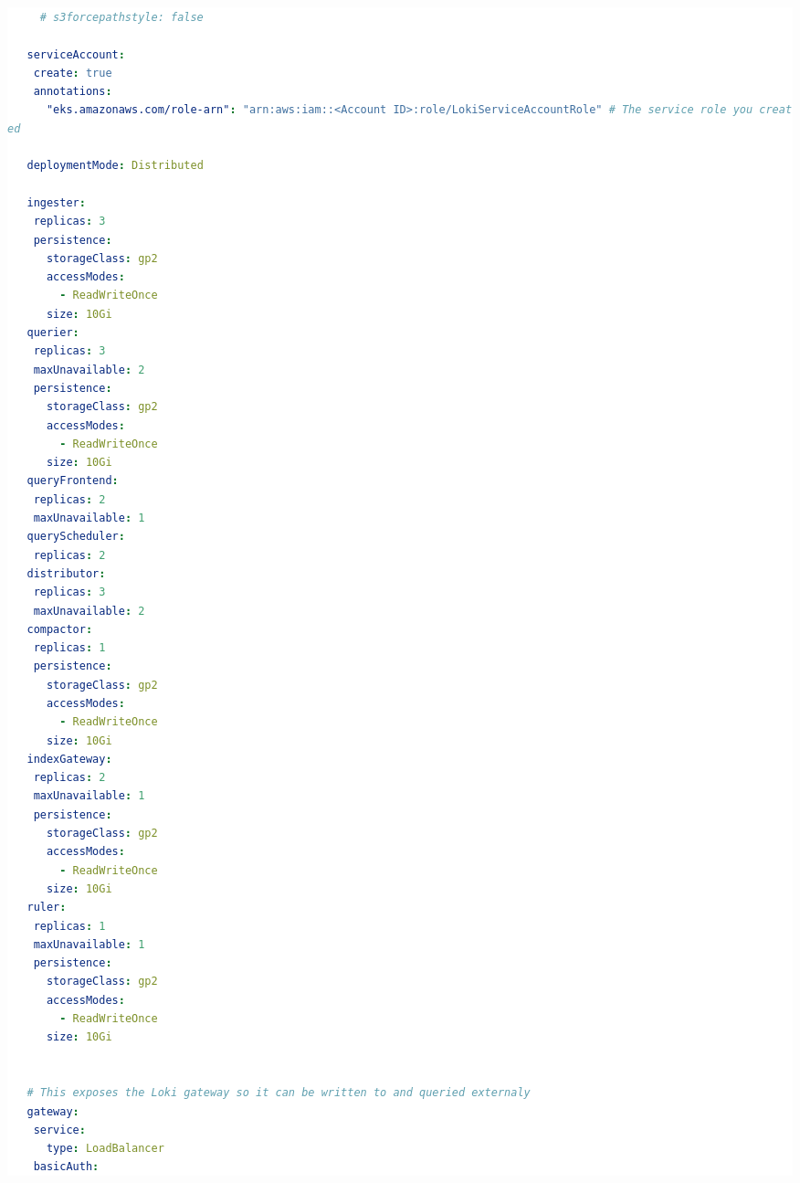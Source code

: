 ```yaml
     # s3forcepathstyle: false

   serviceAccount:
    create: true
    annotations:
      "eks.amazonaws.com/role-arn": "arn:aws:iam::<Account ID>:role/LokiServiceAccountRole" # The service role you created

   deploymentMode: Distributed

   ingester:
    replicas: 3
    persistence:
      storageClass: gp2
      accessModes:
        - ReadWriteOnce
      size: 10Gi
   querier:
    replicas: 3
    maxUnavailable: 2
    persistence:
      storageClass: gp2
      accessModes:
        - ReadWriteOnce
      size: 10Gi
   queryFrontend:
    replicas: 2
    maxUnavailable: 1
   queryScheduler:
    replicas: 2
   distributor:
    replicas: 3
    maxUnavailable: 2
   compactor:
    replicas: 1
    persistence:
      storageClass: gp2
      accessModes:
        - ReadWriteOnce
      size: 10Gi
   indexGateway:
    replicas: 2
    maxUnavailable: 1
    persistence:
      storageClass: gp2
      accessModes:
        - ReadWriteOnce
      size: 10Gi
   ruler:
    replicas: 1
    maxUnavailable: 1
    persistence:
      storageClass: gp2
      accessModes:
        - ReadWriteOnce
      size: 10Gi


   # This exposes the Loki gateway so it can be written to and queried externaly
   gateway:
    service:
      type: LoadBalancer
    basicAuth: 
```